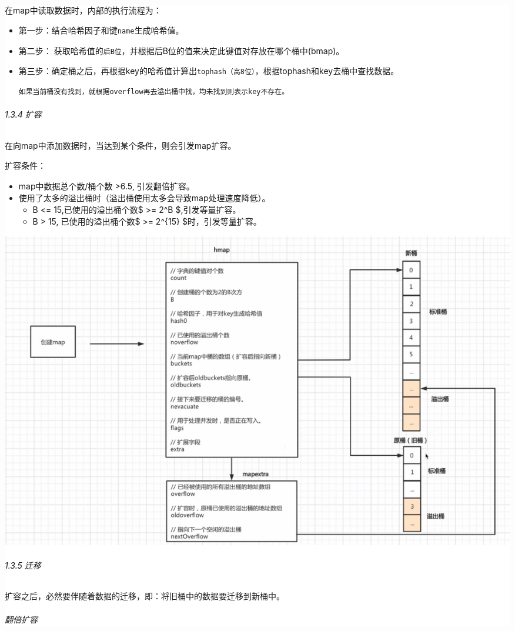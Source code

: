 在map中读取数据时，内部的执行流程为：

- 第一步：结合哈希因子和键`name`生成哈希值。

- 第二步： 获取哈希值的`后B位`，并根据后B位的值来决定此键值对存放在哪个桶中(bmap)。

- 第三步：确定桶之后，再根据key的哈希值计算出`tophash（高8位）`，根据tophash和key去桶中查找数据。

  ```
  如果当前桶没有找到，就根据overflow再去溢出桶中找，均未找到则表示key不存在。
  ```

###### 1.3.4 扩容

在向map中添加数据时，当达到某个条件，则会引发map扩容。

扩容条件：

- map中数据总个数/桶个数 >6.5, 引发翻倍扩容。
- 使用了太多的溢出桶时（溢出桶使用太多会导致map处理速度降低）。
  - B <= 15,已使用的溢出桶个数$ >= 2^B $,引发等量扩容。
  - B > 15, 已使用的溢出桶个数$ >= 2^{15} $时，引发等量扩容。

![image-20220513104639864](picture/image-20220513104639864.png)

###### 1.3.5 迁移

扩容之后，必然要伴随着数据的迁移，即：将旧桶中的数据要迁移到新桶中。

###### 翻倍扩容
